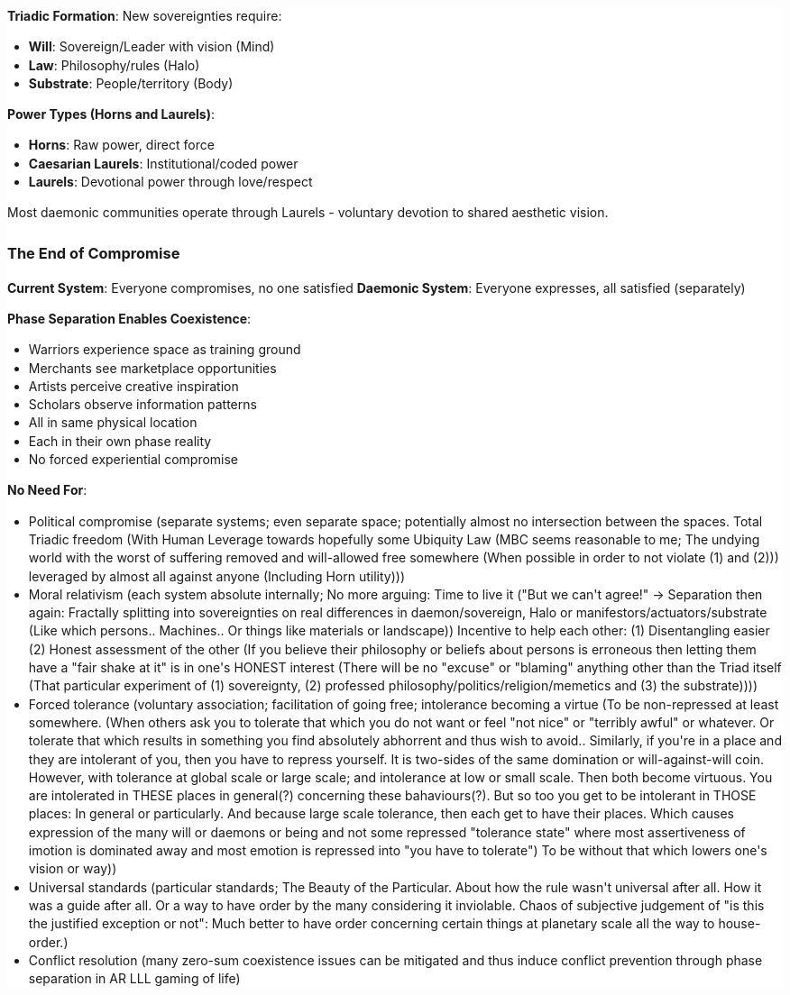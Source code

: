 **Triadic Formation**:
New sovereignties require:
- **Will**: Sovereign/Leader with vision (Mind)
- **Law**: Philosophy/rules (Halo)
- **Substrate**: People/territory (Body)

**Power Types (Horns and Laurels)**:
- **Horns**: Raw power, direct force
- **Caesarian Laurels**: Institutional/coded power
- **Laurels**: Devotional power through love/respect

Most daemonic communities operate through Laurels - voluntary devotion to shared aesthetic vision.

### The End of Compromise

**Current System**: Everyone compromises, no one satisfied
**Daemonic System**: Everyone expresses, all satisfied (separately)

**Phase Separation Enables Coexistence**:
- Warriors experience space as training ground
- Merchants see marketplace opportunities  
- Artists perceive creative inspiration
- Scholars observe information patterns
- All in same physical location
- Each in their own phase reality
- No forced experiential compromise

**No Need For**:
- Political compromise (separate systems; even separate space; potentially almost no intersection between the spaces. Total Triadic freedom (With Human Leverage towards hopefully some Ubiquity Law (MBC seems reasonable to me; The undying world with the worst of suffering removed and will-allowed free somewhere (When possible in order to not violate (1) and (2))) leveraged by almost all against anyone (Including Horn utility)))
- Moral relativism (each system absolute internally; No more arguing: Time to live it ("But we can't agree!" -> Separation then again: Fractally splitting into sovereignties on real differences in daemon/sovereign, Halo or manifestors/actuators/substrate (Like which persons.. Machines.. Or things like materials or landscape)) Incentive to help each other: (1) Disentangling easier (2) Honest assessment of the other (If you believe their philosophy or beliefs about persons is erroneous then letting them have a "fair shake at it" is in one's HONEST interest (There will be no "excuse" or "blaming" anything other than the Triad itself (That particular experiment of (1) sovereignty, (2) professed philosophy/politics/religion/memetics and (3) the substrate))))
- Forced tolerance (voluntary association; facilitation of going free; intolerance becoming a virtue (To be non-repressed at least somewhere. (When others ask you to tolerate that which you do not want or feel "not nice" or "terribly awful" or whatever. Or tolerate that which results in something you find absolutely abhorrent and thus wish to avoid.. Similarly, if you're in a place and they are intolerant of you, then you have to repress yourself. It is two-sides of the same domination or will-against-will coin. However, with tolerance at global scale or large scale; and intolerance at low or small scale. Then both become virtuous. You are intolerated in THESE places in general(?) concerning these bahaviours(?). But so too you get to be intolerant in THOSE places: In general or particularly. And because large scale tolerance, then each get to have their places. Which causes expression of the many will or daemons or being and not some repressed "tolerance state" where most assertiveness of imotion is dominated away and most emotion is repressed into "you have to tolerate") To be without that which lowers one's vision or way))
- Universal standards (particular standards; The Beauty of the Particular. About how the rule wasn't universal after all. How it was a guide after all. Or a way to have order by the many considering it inviolable. Chaos of subjective judgement of "is this the justified exception or not": Much better to have order concerning certain things at planetary scale all the way to house-order.)
- Conflict resolution (many zero-sum coexistence issues can be mitigated and thus induce conflict prevention through phase separation in AR LLL gaming of life)
